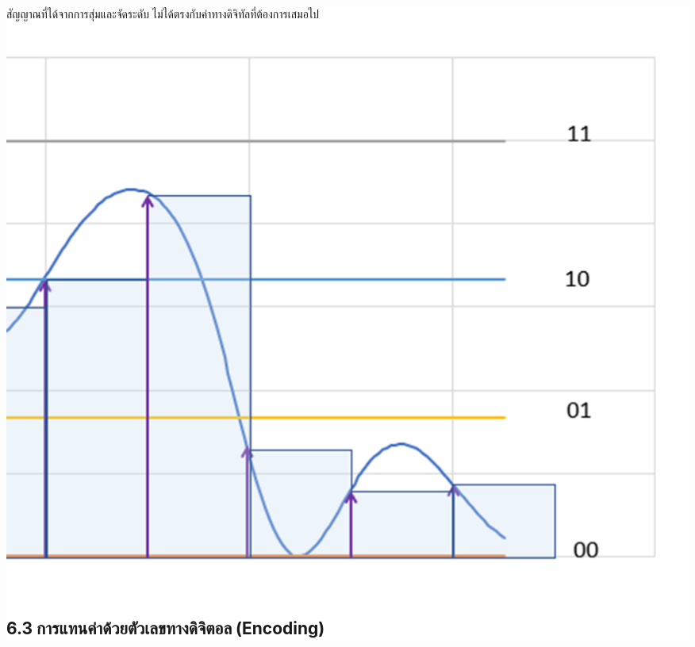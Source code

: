 
สัญญาณที่ได้จากการสุ่มและจัดระดับ ไม่ได้ตรงกับค่าทางดิจิทัลที่ต้องการเสมอไป


![รูปที่ 15](./Images/Fig-15.PNG)

## 6.3 การแทนค่าด้วยตัวเลขทางดิจิตอล (Encoding)
